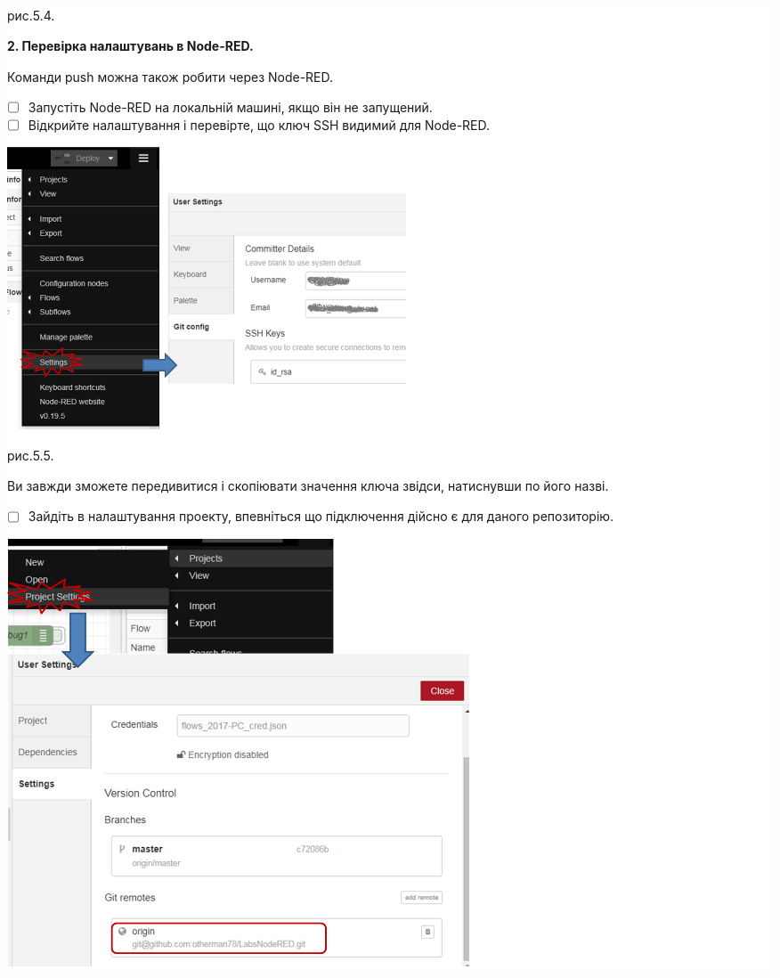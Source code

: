 рис.5.4.

**2. Перевірка налаштувань в Node-RED.**

Команди push можна також робити через Node-RED.

- [ ] Запустіть Node-RED на локальній машині, якщо він не запущений. 
- [ ] Відкрийте налаштування і перевірте, що ключ SSH видимий для Node-RED.

![](GitMedia/5_5.png)

рис.5.5.

Ви завжди зможете передивитися і скопіювати значення ключа звідси, натиснувши по його назві.

- [ ] Зайдіть в налаштування проекту, впевніться що підключення дійсно є для даного репозиторію.

![](GitMedia/5_6.png)
